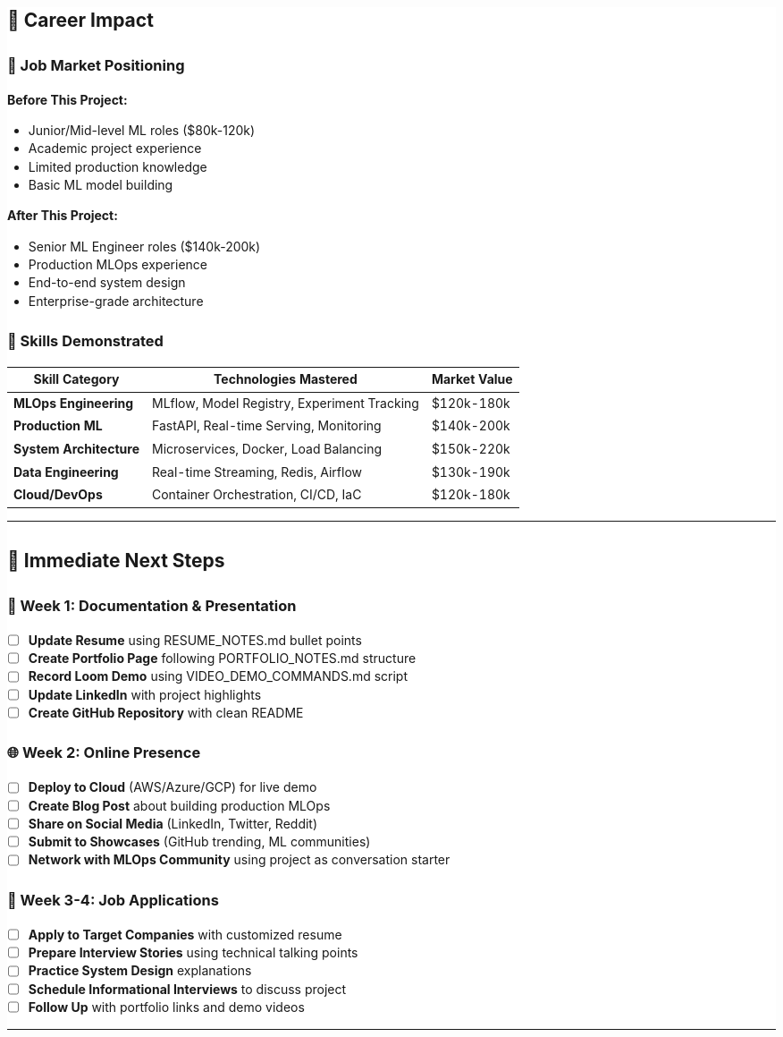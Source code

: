 
## 🚀 **Career Impact**

### **💼 Job Market Positioning**

**Before This Project:**
- Junior/Mid-level ML roles ($80k-120k)
- Academic project experience
- Limited production knowledge
- Basic ML model building

**After This Project:**
- Senior ML Engineer roles ($140k-200k)
- Production MLOps experience
- End-to-end system design
- Enterprise-grade architecture

### **🎯 Skills Demonstrated**

| Skill Category | Technologies Mastered | Market Value |
|----------------|----------------------|--------------|
| **MLOps Engineering** | MLflow, Model Registry, Experiment Tracking | $120k-180k |
| **Production ML** | FastAPI, Real-time Serving, Monitoring | $140k-200k |
| **System Architecture** | Microservices, Docker, Load Balancing | $150k-220k |
| **Data Engineering** | Real-time Streaming, Redis, Airflow | $130k-190k |
| **Cloud/DevOps** | Container Orchestration, CI/CD, IaC | $120k-180k |

---

## 🎯 **Immediate Next Steps**

### **📝 Week 1: Documentation & Presentation**
- [ ] **Update Resume** using RESUME_NOTES.md bullet points
- [ ] **Create Portfolio Page** following PORTFOLIO_NOTES.md structure
- [ ] **Record Loom Demo** using VIDEO_DEMO_COMMANDS.md script
- [ ] **Update LinkedIn** with project highlights
- [ ] **Create GitHub Repository** with clean README

### **🌐 Week 2: Online Presence**
- [ ] **Deploy to Cloud** (AWS/Azure/GCP) for live demo
- [ ] **Create Blog Post** about building production MLOps
- [ ] **Share on Social Media** (LinkedIn, Twitter, Reddit)
- [ ] **Submit to Showcases** (GitHub trending, ML communities)
- [ ] **Network with MLOps Community** using project as conversation starter

### **💼 Week 3-4: Job Applications**
- [ ] **Apply to Target Companies** with customized resume
- [ ] **Prepare Interview Stories** using technical talking points
- [ ] **Practice System Design** explanations
- [ ] **Schedule Informational Interviews** to discuss project
- [ ] **Follow Up** with portfolio links and demo videos

---